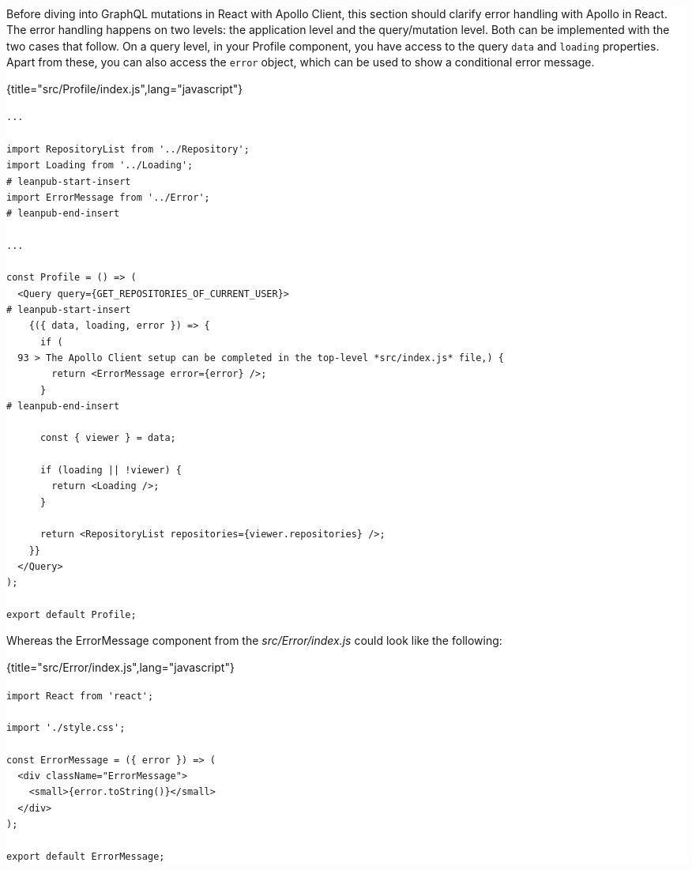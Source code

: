 Before diving into GraphQL mutations in React with Apollo Client, this section should clarify error handling with Apollo in React. The error handling happens on two levels: the application level and the query/mutation level. Both can be implemented with the two cases that follow. On a query level, in your Profile component, you have access to the query `data` and `loading` properties. Apart from these, you can also access the `error` object, which can be used to show a conditional error message.

{title="src/Profile/index.js",lang="javascript"}
~~~~~~~~
...

import RepositoryList from '../Repository';
import Loading from '../Loading';
# leanpub-start-insert
import ErrorMessage from '../Error';
# leanpub-end-insert

...

const Profile = () => (
  <Query query={GET_REPOSITORIES_OF_CURRENT_USER}>
# leanpub-start-insert
    {({ data, loading, error }) => {
      if (
  93 > The Apollo Client setup can be completed in the top-level *src/index.js* file,) {
        return <ErrorMessage error={error} />;
      }
# leanpub-end-insert

      const { viewer } = data;

      if (loading || !viewer) {
        return <Loading />;
      }

      return <RepositoryList repositories={viewer.repositories} />;
    }}
  </Query>
);

export default Profile;
~~~~~~~~

Whereas the ErrorMessage component from the *src/Error/index.js* could look like the following:

{title="src/Error/index.js",lang="javascript"}
~~~~~~~~
import React from 'react';

import './style.css';

const ErrorMessage = ({ error }) => (
  <div className="ErrorMessage">
    <small>{error.toString()}</small>
  </div>
);

export default ErrorMessage;
~~~~~~~~
